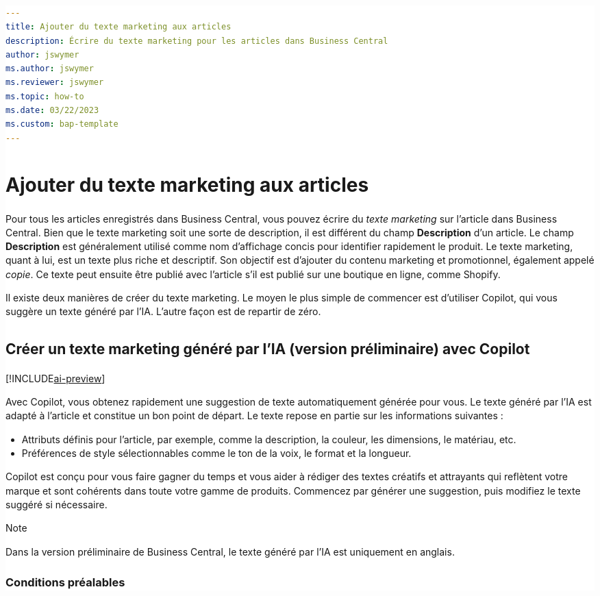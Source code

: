 ```yaml
---
title: Ajouter du texte marketing aux articles
description: Écrire du texte marketing pour les articles dans Business Central
author: jswymer
ms.author: jswymer
ms.reviewer: jswymer
ms.topic: how-to
ms.date: 03/22/2023
ms.custom: bap-template
---
```


# <a name="add-marketing-text-to-items"></a><a name="add-marketing-text-to-items"></a>Ajouter du texte marketing aux articles

Pour tous les articles enregistrés dans Business Central, vous pouvez écrire du *texte marketing* sur l’article dans Business Central. Bien que le texte marketing soit une sorte de description, il est différent du champ **Description** d’un article. Le champ **Description** est généralement utilisé comme nom d’affichage concis pour identifier rapidement le produit. Le texte marketing, quant à lui, est un texte plus riche et descriptif. Son objectif est d’ajouter du contenu marketing et promotionnel, également appelé *copie*. Ce texte peut ensuite être publié avec l’article s’il est publié sur une boutique en ligne, comme Shopify.

Il existe deux manières de créer du texte marketing. Le moyen le plus simple de commencer est d’utiliser Copilot, qui vous suggère un texte généré par l’IA. L’autre façon est de repartir de zéro. 

## <a name="create-ai-generated-marketing-text-preview-with-copilot"></a><a name="create-ai-generated-marketing-text-preview-with-copilot"></a><a name=copilot></a>Créer un texte marketing généré par l’IA (version préliminaire) avec Copilot

[!INCLUDE[ai-preview](includes/ai-preview.md)]

Avec Copilot, vous obtenez rapidement une suggestion de texte automatiquement générée pour vous. Le texte généré par l’IA est adapté à l’article et constitue un bon point de départ. Le texte repose en partie sur les informations suivantes :

- Attributs définis pour l’article, par exemple, comme la description, la couleur, les dimensions, le matériau, etc.
- Préférences de style sélectionnables comme le ton de la voix, le format et la longueur.

Copilot est conçu pour vous faire gagner du temps et vous aider à rédiger des textes créatifs et attrayants qui reflètent votre marque et sont cohérents dans toute votre gamme de produits. Commencez par générer une suggestion, puis modifiez le texte suggéré si nécessaire.

> [!NOTE]
> Dans la version préliminaire de Business Central, le texte généré par l’IA est uniquement en anglais.

### <a name="prerequisites"></a><a name="prerequisites"></a>Conditions préalables
